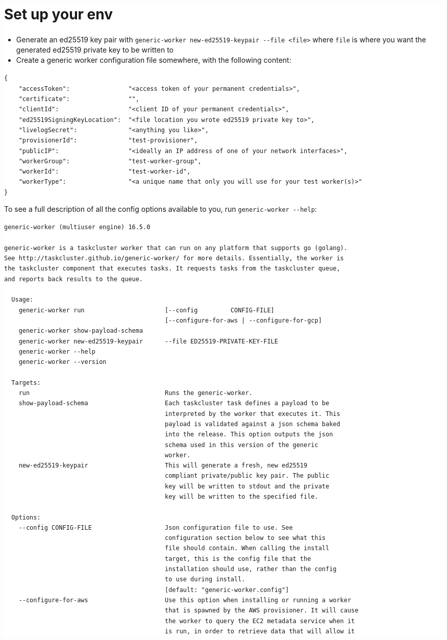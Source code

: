 # Set up your env

* Generate an ed25519 key pair with `generic-worker new-ed25519-keypair --file <file>` where `file` is where you want the generated ed25519 private key to be written to
* Create a generic worker configuration file somewhere, with the following content:

```
{
    "accessToken":                "<access token of your permanent credentials>",
    "certificate":                "",
    "clientId":                   "<client ID of your permanent credentials>",
    "ed25519SigningKeyLocation":  "<file location you wrote ed25519 private key to>",
    "livelogSecret":              "<anything you like>",
    "provisionerId":              "test-provisioner",
    "publicIP":                   "<ideally an IP address of one of your network interfaces>",
    "workerGroup":                "test-worker-group",
    "workerId":                   "test-worker-id",
    "workerType":                 "<a unique name that only you will use for your test worker(s)>"
}
```

To see a full description of all the config options available to you, run `generic-worker --help`:

```
generic-worker (multiuser engine) 16.5.0

generic-worker is a taskcluster worker that can run on any platform that supports go (golang).
See http://taskcluster.github.io/generic-worker/ for more details. Essentially, the worker is
the taskcluster component that executes tasks. It requests tasks from the taskcluster queue,
and reports back results to the queue.

  Usage:
    generic-worker run                      [--config         CONFIG-FILE]
                                            [--configure-for-aws | --configure-for-gcp]
    generic-worker show-payload-schema
    generic-worker new-ed25519-keypair      --file ED25519-PRIVATE-KEY-FILE
    generic-worker --help
    generic-worker --version

  Targets:
    run                                     Runs the generic-worker.
    show-payload-schema                     Each taskcluster task defines a payload to be
                                            interpreted by the worker that executes it. This
                                            payload is validated against a json schema baked
                                            into the release. This option outputs the json
                                            schema used in this version of the generic
                                            worker.
    new-ed25519-keypair                     This will generate a fresh, new ed25519
                                            compliant private/public key pair. The public
                                            key will be written to stdout and the private
                                            key will be written to the specified file.

  Options:
    --config CONFIG-FILE                    Json configuration file to use. See
                                            configuration section below to see what this
                                            file should contain. When calling the install
                                            target, this is the config file that the
                                            installation should use, rather than the config
                                            to use during install.
                                            [default: "generic-worker.config"]
    --configure-for-aws                     Use this option when installing or running a worker
                                            that is spawned by the AWS provisioner. It will cause
                                            the worker to query the EC2 metadata service when it
                                            is run, in order to retrieve data that will allow it
```